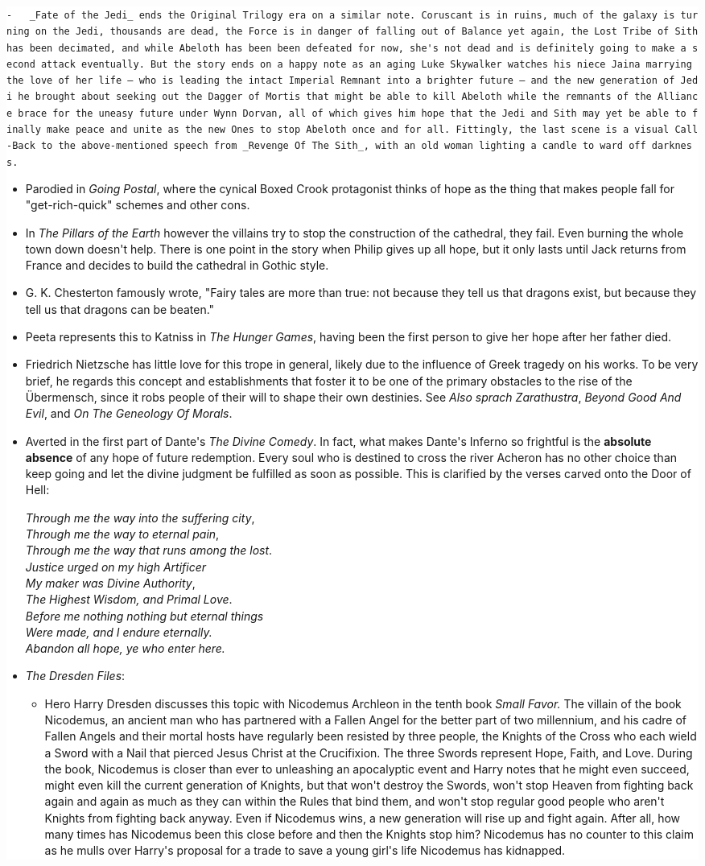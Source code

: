     -   _Fate of the Jedi_ ends the Original Trilogy era on a similar note. Coruscant is in ruins, much of the galaxy is turning on the Jedi, thousands are dead, the Force is in danger of falling out of Balance yet again, the Lost Tribe of Sith has been decimated, and while Abeloth has been been defeated for now, she's not dead and is definitely going to make a second attack eventually. But the story ends on a happy note as an aging Luke Skywalker watches his niece Jaina marrying the love of her life — who is leading the intact Imperial Remnant into a brighter future — and the new generation of Jedi he brought about seeking out the Dagger of Mortis that might be able to kill Abeloth while the remnants of the Alliance brace for the uneasy future under Wynn Dorvan, all of which gives him hope that the Jedi and Sith may yet be able to finally make peace and unite as the new Ones to stop Abeloth once and for all. Fittingly, the last scene is a visual Call-Back to the above-mentioned speech from _Revenge Of The Sith_, with an old woman lighting a candle to ward off darkness.
-   Parodied in _Going Postal_, where the cynical Boxed Crook protagonist thinks of hope as the thing that makes people fall for "get-rich-quick" schemes and other cons.
-   In _The Pillars of the Earth_ however the villains try to stop the construction of the cathedral, they fail. Even burning the whole town down doesn't help. There is one point in the story when Philip gives up all hope, but it only lasts until Jack returns from France and decides to build the cathedral in Gothic style.
-   G. K. Chesterton famously wrote, "Fairy tales are more than true: not because they tell us that dragons exist, but because they tell us that dragons can be beaten."
-   Peeta represents this to Katniss in _The Hunger Games_, having been the first person to give her hope after her father died.
-   Friedrich Nietzsche has little love for this trope in general, likely due to the influence of Greek tragedy on his works. To be very brief, he regards this concept and establishments that foster it to be one of the primary obstacles to the rise of the Übermensch, since it robs people of their will to shape their own destinies. See _Also sprach Zarathustra_, _Beyond Good And Evil_, and _On The Geneology Of Morals_.
-   Averted in the first part of Dante's _The Divine Comedy_. In fact, what makes Dante's Inferno so frightful is the **absolute absence** of any hope of future redemption. Every soul who is destined to cross the river Acheron has no other choice than keep going and let the divine judgment be fulfilled as soon as possible. This is clarified by the verses carved onto the Door of Hell:
    
    _Through me the way into the suffering city_,  
    _Through me the way to eternal pain_,  
    _Through me the way that runs among the lost_.  
    _Justice urged on my high Artificer_  
    _My maker was Divine Authority_,  
    _The Highest Wisdom, and Primal Love_.  
    _Before me nothing nothing but eternal things_  
    _Were made, and I endure eternally._  
    _Abandon all hope, ye who enter here._
    
-   _The Dresden Files_:
    -   Hero Harry Dresden discusses this topic with Nicodemus Archleon in the tenth book _Small Favor._ The villain of the book Nicodemus, an ancient man who has partnered with a Fallen Angel for the better part of two millennium, and his cadre of Fallen Angels and their mortal hosts have regularly been resisted by three people, the Knights of the Cross who each wield a Sword with a Nail that pierced Jesus Christ at the Crucifixion. The three Swords represent Hope, Faith, and Love. During the book, Nicodemus is closer than ever to unleashing an apocalyptic event and Harry notes that he might even succeed, might even kill the current generation of Knights, but that won't destroy the Swords, won't stop Heaven from fighting back again and again as much as they can within the Rules that bind them, and won't stop regular good people who aren't Knights from fighting back anyway. Even if Nicodemus wins, a new generation will rise up and fight again. After all, how many times has Nicodemus been this close before and then the Knights stop him? Nicodemus has no counter to this claim as he mulls over Harry's proposal for a trade to save a young girl's life Nicodemus has kidnapped.